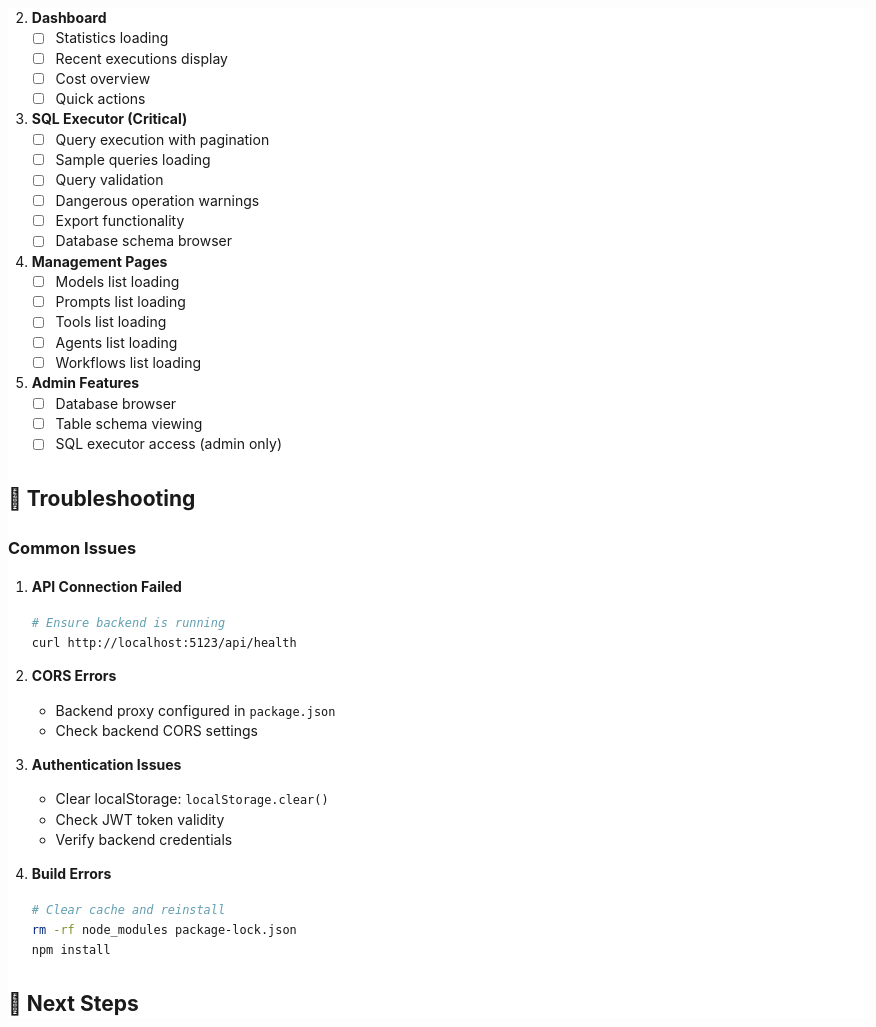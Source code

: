2. **Dashboard**
   - [ ] Statistics loading
   - [ ] Recent executions display
   - [ ] Cost overview
   - [ ] Quick actions

3. **SQL Executor (Critical)**
   - [ ] Query execution with pagination
   - [ ] Sample queries loading
   - [ ] Query validation
   - [ ] Dangerous operation warnings
   - [ ] Export functionality
   - [ ] Database schema browser

4. **Management Pages**
   - [ ] Models list loading
   - [ ] Prompts list loading
   - [ ] Tools list loading  
   - [ ] Agents list loading
   - [ ] Workflows list loading

5. **Admin Features**
   - [ ] Database browser
   - [ ] Table schema viewing
   - [ ] SQL executor access (admin only)

## 🐛 Troubleshooting

### **Common Issues**

1. **API Connection Failed**
   ```bash
   # Ensure backend is running
   curl http://localhost:5123/api/health
   ```

2. **CORS Errors**
   - Backend proxy configured in `package.json`
   - Check backend CORS settings

3. **Authentication Issues**
   - Clear localStorage: `localStorage.clear()`
   - Check JWT token validity
   - Verify backend credentials

4. **Build Errors**
   ```bash
   # Clear cache and reinstall
   rm -rf node_modules package-lock.json
   npm install
   ```

## 🔮 Next Steps

